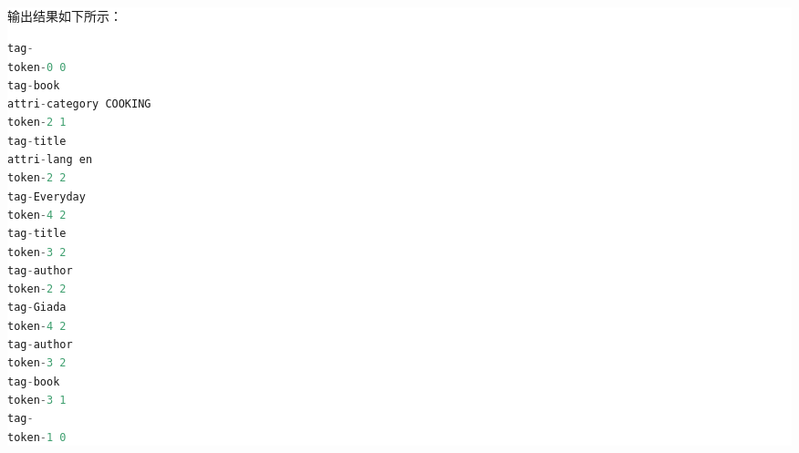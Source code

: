 输出结果如下所示：


```js
tag-
token-0 0
tag-book
attri-category COOKING
token-2 1
tag-title
attri-lang en
token-2 2
tag-Everyday
token-4 2
tag-title
token-3 2
tag-author
token-2 2
tag-Giada
token-4 2
tag-author
token-3 2
tag-book
token-3 1
tag-
token-1 0
```
